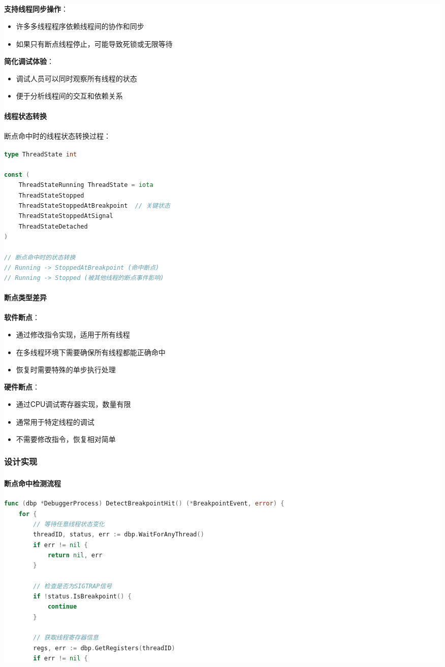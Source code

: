 **支持线程同步操作**：

- 许多多线程程序依赖线程间的协作和同步

- 如果只有断点线程停止，可能导致死锁或无限等待

**简化调试体验**：

- 调试人员可以同时观察所有线程的状态

- 便于分析线程间的交互和依赖关系

#### 线程状态转换

断点命中时的线程状态转换过程：

```go
type ThreadState int

const (
    ThreadStateRunning ThreadState = iota
    ThreadStateStopped
    ThreadStateStoppedAtBreakpoint  // 关键状态
    ThreadStateStoppedAtSignal
    ThreadStateDetached
)

// 断点命中时的状态转换
// Running -> StoppedAtBreakpoint (命中断点)
// Running -> Stopped (被其他线程的断点事件影响)
```

#### 断点类型差异

**软件断点**：

- 通过修改指令实现，适用于所有线程

- 在多线程环境下需要确保所有线程都能正确命中

- 恢复时需要特殊的单步执行处理

**硬件断点**：

- 通过CPU调试寄存器实现，数量有限

- 通常用于特定线程的调试

- 不需要修改指令，恢复相对简单

### 设计实现

#### 断点命中检测流程

```go
func (dbp *DebuggerProcess) DetectBreakpointHit() (*BreakpointEvent, error) {
    for {
        // 等待任意线程状态变化
        threadID, status, err := dbp.WaitForAnyThread()
        if err != nil {
            return nil, err
        }
        
        // 检查是否为SIGTRAP信号
        if !status.IsBreakpoint() {
            continue
        }
        
        // 获取线程寄存器信息
        regs, err := dbp.GetRegisters(threadID)
        if err != nil {
```